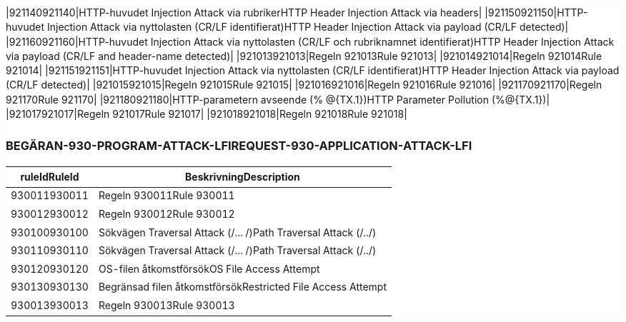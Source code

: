 |<span data-ttu-id="f0c42-347">921140</span><span class="sxs-lookup"><span data-stu-id="f0c42-347">921140</span></span>|<span data-ttu-id="f0c42-348">HTTP-huvudet Injection Attack via rubriker</span><span class="sxs-lookup"><span data-stu-id="f0c42-348">HTTP Header Injection Attack via headers</span></span>|
|<span data-ttu-id="f0c42-349">921150</span><span class="sxs-lookup"><span data-stu-id="f0c42-349">921150</span></span>|<span data-ttu-id="f0c42-350">HTTP-huvudet Injection Attack via nyttolasten (CR/LF identifierat)</span><span class="sxs-lookup"><span data-stu-id="f0c42-350">HTTP Header Injection Attack via payload (CR/LF detected)</span></span>|
|<span data-ttu-id="f0c42-351">921160</span><span class="sxs-lookup"><span data-stu-id="f0c42-351">921160</span></span>|<span data-ttu-id="f0c42-352">HTTP-huvudet Injection Attack via nyttolasten (CR/LF och rubriknamnet identifierat)</span><span class="sxs-lookup"><span data-stu-id="f0c42-352">HTTP Header Injection Attack via payload (CR/LF and header-name detected)</span></span>|
|<span data-ttu-id="f0c42-353">921013</span><span class="sxs-lookup"><span data-stu-id="f0c42-353">921013</span></span>|<span data-ttu-id="f0c42-354">Regeln 921013</span><span class="sxs-lookup"><span data-stu-id="f0c42-354">Rule 921013</span></span>|
|<span data-ttu-id="f0c42-355">921014</span><span class="sxs-lookup"><span data-stu-id="f0c42-355">921014</span></span>|<span data-ttu-id="f0c42-356">Regeln 921014</span><span class="sxs-lookup"><span data-stu-id="f0c42-356">Rule 921014</span></span>|
|<span data-ttu-id="f0c42-357">921151</span><span class="sxs-lookup"><span data-stu-id="f0c42-357">921151</span></span>|<span data-ttu-id="f0c42-358">HTTP-huvudet Injection Attack via nyttolasten (CR/LF identifierat)</span><span class="sxs-lookup"><span data-stu-id="f0c42-358">HTTP Header Injection Attack via payload (CR/LF detected)</span></span>|
|<span data-ttu-id="f0c42-359">921015</span><span class="sxs-lookup"><span data-stu-id="f0c42-359">921015</span></span>|<span data-ttu-id="f0c42-360">Regeln 921015</span><span class="sxs-lookup"><span data-stu-id="f0c42-360">Rule 921015</span></span>|
|<span data-ttu-id="f0c42-361">921016</span><span class="sxs-lookup"><span data-stu-id="f0c42-361">921016</span></span>|<span data-ttu-id="f0c42-362">Regeln 921016</span><span class="sxs-lookup"><span data-stu-id="f0c42-362">Rule 921016</span></span>|
|<span data-ttu-id="f0c42-363">921170</span><span class="sxs-lookup"><span data-stu-id="f0c42-363">921170</span></span>|<span data-ttu-id="f0c42-364">Regeln 921170</span><span class="sxs-lookup"><span data-stu-id="f0c42-364">Rule 921170</span></span>|
|<span data-ttu-id="f0c42-365">921180</span><span class="sxs-lookup"><span data-stu-id="f0c42-365">921180</span></span>|<span data-ttu-id="f0c42-366">HTTP-parametern avseende (% @{TX.1})</span><span class="sxs-lookup"><span data-stu-id="f0c42-366">HTTP Parameter Pollution (%@{TX.1})</span></span>|
|<span data-ttu-id="f0c42-367">921017</span><span class="sxs-lookup"><span data-stu-id="f0c42-367">921017</span></span>|<span data-ttu-id="f0c42-368">Regeln 921017</span><span class="sxs-lookup"><span data-stu-id="f0c42-368">Rule 921017</span></span>|
|<span data-ttu-id="f0c42-369">921018</span><span class="sxs-lookup"><span data-stu-id="f0c42-369">921018</span></span>|<span data-ttu-id="f0c42-370">Regeln 921018</span><span class="sxs-lookup"><span data-stu-id="f0c42-370">Rule 921018</span></span>|

### <a name="crs930"></a> <p x-ms-format-detection="none"><span data-ttu-id="f0c42-371">BEGÄRAN-930-PROGRAM-ATTACK-LFI</span><span class="sxs-lookup"><span data-stu-id="f0c42-371">REQUEST-930-APPLICATION-ATTACK-LFI</span></span></p>

|<span data-ttu-id="f0c42-372">ruleId</span><span class="sxs-lookup"><span data-stu-id="f0c42-372">RuleId</span></span>|<span data-ttu-id="f0c42-373">Beskrivning</span><span class="sxs-lookup"><span data-stu-id="f0c42-373">Description</span></span>|
|---|---|
|<span data-ttu-id="f0c42-374">930011</span><span class="sxs-lookup"><span data-stu-id="f0c42-374">930011</span></span>|<span data-ttu-id="f0c42-375">Regeln 930011</span><span class="sxs-lookup"><span data-stu-id="f0c42-375">Rule 930011</span></span>|
|<span data-ttu-id="f0c42-376">930012</span><span class="sxs-lookup"><span data-stu-id="f0c42-376">930012</span></span>|<span data-ttu-id="f0c42-377">Regeln 930012</span><span class="sxs-lookup"><span data-stu-id="f0c42-377">Rule 930012</span></span>|
|<span data-ttu-id="f0c42-378">930100</span><span class="sxs-lookup"><span data-stu-id="f0c42-378">930100</span></span>|<span data-ttu-id="f0c42-379">Sökvägen Traversal Attack (/... /)</span><span class="sxs-lookup"><span data-stu-id="f0c42-379">Path Traversal Attack (/../)</span></span>|
|<span data-ttu-id="f0c42-380">930110</span><span class="sxs-lookup"><span data-stu-id="f0c42-380">930110</span></span>|<span data-ttu-id="f0c42-381">Sökvägen Traversal Attack (/... /)</span><span class="sxs-lookup"><span data-stu-id="f0c42-381">Path Traversal Attack (/../)</span></span>|
|<span data-ttu-id="f0c42-382">930120</span><span class="sxs-lookup"><span data-stu-id="f0c42-382">930120</span></span>|<span data-ttu-id="f0c42-383">OS-filen åtkomstförsök</span><span class="sxs-lookup"><span data-stu-id="f0c42-383">OS File Access Attempt</span></span>|
|<span data-ttu-id="f0c42-384">930130</span><span class="sxs-lookup"><span data-stu-id="f0c42-384">930130</span></span>|<span data-ttu-id="f0c42-385">Begränsad filen åtkomstförsök</span><span class="sxs-lookup"><span data-stu-id="f0c42-385">Restricted File Access Attempt</span></span>|
|<span data-ttu-id="f0c42-386">930013</span><span class="sxs-lookup"><span data-stu-id="f0c42-386">930013</span></span>|<span data-ttu-id="f0c42-387">Regeln 930013</span><span class="sxs-lookup"><span data-stu-id="f0c42-387">Rule 930013</span></span>|